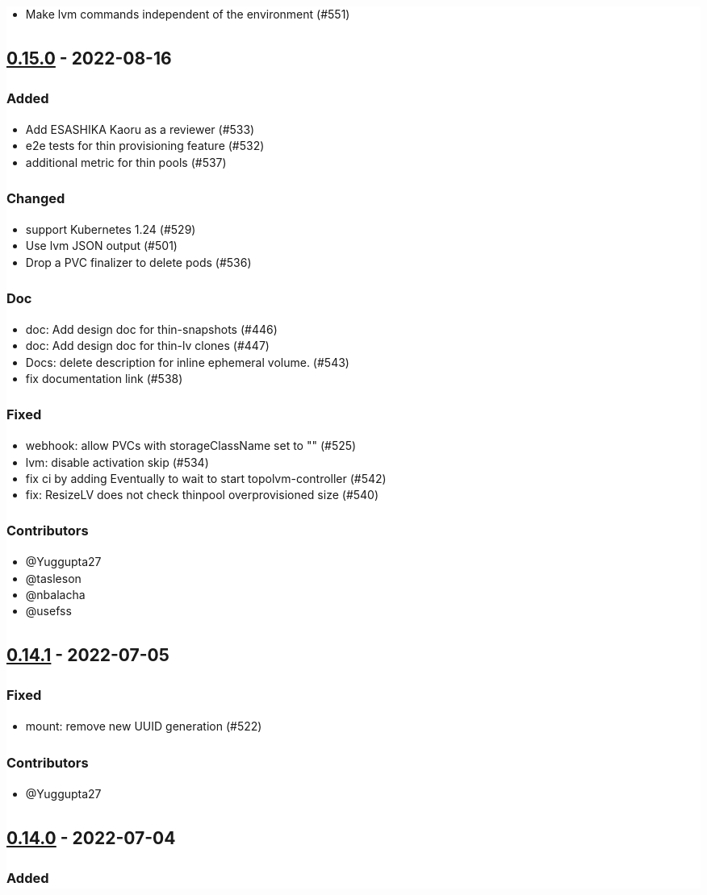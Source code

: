 - Make lvm commands independent of the environment (#551) 

## [0.15.0] - 2022-08-16

### Added

- Add ESASHIKA Kaoru as a reviewer (#533)
- e2e tests for thin provisioning feature (#532)
- additional metric for thin pools (#537)

### Changed

- support Kubernetes 1.24 (#529)
- Use lvm JSON output (#501)
- Drop a PVC finalizer to delete pods (#536)

### Doc

- doc: Add design doc for thin-snapshots (#446)
- doc: Add design doc for thin-lv clones (#447)
- Docs: delete description for inline ephemeral volume. (#543)
- fix documentation link (#538)

### Fixed

- webhook: allow PVCs with storageClassName set to "" (#525)
- lvm: disable activation skip (#534)
- fix ci by adding Eventually to wait to start topolvm-controller (#542)
- fix: ResizeLV does not check thinpool overprovisioned size (#540)

### Contributors

- @Yuggupta27
- @tasleson
- @nbalacha
- @usefss

## [0.14.1] - 2022-07-05

### Fixed

- mount: remove new UUID generation (#522)

### Contributors

- @Yuggupta27

## [0.14.0] - 2022-07-04

### Added


[Unreleased]: https://github.com/topolvm/topolvm/compare/v0.16.0...HEAD
[0.16.0]: https://github.com/topolvm/topolvm/compare/v0.15.3...v0.16.0
[0.15.3]: https://github.com/topolvm/topolvm/compare/v0.15.2...v0.15.3
[0.15.2]: https://github.com/topolvm/topolvm/compare/v0.15.1...v0.15.2
[0.15.1]: https://github.com/topolvm/topolvm/compare/v0.15.0...v0.15.1
[0.15.0]: https://github.com/topolvm/topolvm/compare/v0.14.1...v0.15.0
[0.14.1]: https://github.com/topolvm/topolvm/compare/v0.14.0...v0.14.1
[0.14.0]: https://github.com/topolvm/topolvm/compare/v0.13.0...v0.14.0
[0.13.0]: https://github.com/topolvm/topolvm/compare/v0.12.0...v0.13.0
[0.12.0]: https://github.com/topolvm/topolvm/compare/v0.11.1...v0.12.0
[0.11.1]: https://github.com/topolvm/topolvm/compare/v0.11.0...v0.11.1
[0.11.0]: https://github.com/topolvm/topolvm/compare/v0.10.6...v0.11.0
[0.10.6]: https://github.com/topolvm/topolvm/compare/v0.10.5...v0.10.6
[0.10.5]: https://github.com/topolvm/topolvm/compare/v0.10.4...v0.10.5
[0.10.4]: https://github.com/topolvm/topolvm/compare/v0.10.3...v0.10.4
[0.10.3]: https://github.com/topolvm/topolvm/compare/v0.10.2...v0.10.3
[0.10.2]: https://github.com/topolvm/topolvm/compare/v0.10.1...v0.10.2
[0.10.1]: https://github.com/topolvm/topolvm/compare/v0.10.0...v0.10.1
[0.10.0]: https://github.com/topolvm/topolvm/compare/v0.9.2...v0.10.0
[0.9.2]: https://github.com/topolvm/topolvm/compare/v0.9.1...v0.9.2
[0.9.1]: https://github.com/topolvm/topolvm/compare/v0.9.0...v0.9.1
[0.9.0]: https://github.com/topolvm/topolvm/compare/v0.8.3...v0.9.0
[0.8.3]: https://github.com/topolvm/topolvm/compare/v0.8.2...v0.8.3
[0.8.2]: https://github.com/topolvm/topolvm/compare/v0.8.1...v0.8.2
[0.8.1]: https://github.com/topolvm/topolvm/compare/v0.8.0...v0.8.1
[0.8.0]: https://github.com/topolvm/topolvm/compare/v0.7.0...v0.8.0
[0.7.0]: https://github.com/topolvm/topolvm/compare/v0.6.0...v0.7.0
[0.6.0]: https://github.com/topolvm/topolvm/compare/v0.5.3...v0.6.0
[0.5.3]: https://github.com/topolvm/topolvm/compare/v0.5.2...v0.5.3
[0.5.2]: https://github.com/topolvm/topolvm/compare/v0.5.1...v0.5.2
[0.5.1]: https://github.com/topolvm/topolvm/compare/v0.5.0...v0.5.1
[0.5.0]: https://github.com/topolvm/topolvm/compare/v0.5.0-rc.1...v0.5.0
[0.5.0-rc.1]: https://github.com/topolvm/topolvm/compare/v0.4.8...v0.5.0-rc.1
[0.4.8]: https://github.com/topolvm/topolvm/compare/v0.4.7...v0.4.8
[0.4.7]: https://github.com/topolvm/topolvm/compare/v0.4.6...v0.4.7
[0.4.6]: https://github.com/topolvm/topolvm/compare/v0.4.5...v0.4.6
[0.4.5]: https://github.com/topolvm/topolvm/compare/v0.4.4...v0.4.5
[0.4.4]: https://github.com/topolvm/topolvm/compare/v0.4.3...v0.4.4
[0.4.3]: https://github.com/topolvm/topolvm/compare/v0.4.2...v0.4.3
[0.4.2]: https://github.com/topolvm/topolvm/compare/v0.4.1...v0.4.2
[0.4.1]: https://github.com/topolvm/topolvm/compare/v0.4.0...v0.4.1
[0.4.0]: https://github.com/topolvm/topolvm/compare/v0.3.0...v0.4.0
[0.3.0]: https://github.com/topolvm/topolvm/compare/v0.2.2...v0.3.0
[0.2.2]: https://github.com/topolvm/topolvm/compare/v0.2.1...v0.2.2
[0.2.1]: https://github.com/topolvm/topolvm/compare/v0.2.0...v0.2.1
[0.2.0]: https://github.com/topolvm/topolvm/compare/v0.1.2...v0.2.0
[0.1.2]: https://github.com/topolvm/topolvm/compare/v0.1.1...v0.1.2
[0.1.1]: https://github.com/topolvm/topolvm/compare/v0.1.0...v0.1.1
[0.1.0]: https://github.com/topolvm/topolvm/compare/8d34ac6690b0326d1c08be34f8f4667cff47e9c0...v0.1.0